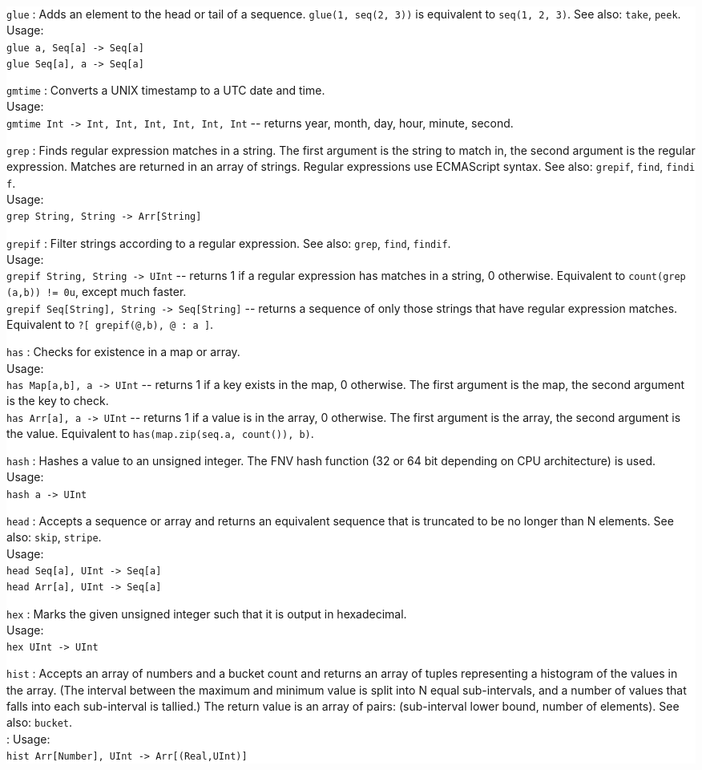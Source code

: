 `glue`
: Adds an element to the head or tail of a sequence. `glue(1, seq(2, 3))` is equivalent to `seq(1, 2, 3)`. See also: `take`, `peek`.  
Usage:  
`glue a, Seq[a] -> Seq[a]`  
`glue Seq[a], a -> Seq[a]`

`gmtime`
: Converts a UNIX timestamp to a UTC date and time.  
Usage:  
`gmtime Int -> Int, Int, Int, Int, Int, Int` -- returns year, month, day, hour, minute, second.

`grep`
: Finds regular expression matches in a string. The first argument is the string to match in, the second argument is the regular expression. Matches are returned in an array of strings. Regular expressions use ECMAScript syntax. See also: `grepif`, `find`, `findif`.  
Usage:  
`grep String, String -> Arr[String]`

`grepif`
: Filter strings according to a regular expression. See also: `grep`, `find`, `findif`.  
Usage:  
`grepif String, String -> UInt` -- returns 1 if a regular expression has matches in a string, 0 otherwise. Equivalent to `count(grep(a,b)) != 0u`, except much faster.  
`grepif Seq[String], String -> Seq[String]` -- returns a sequence of only those strings that have regular expression matches. Equivalent to `?[ grepif(@,b), @ : a ]`.

`has`
: Checks for existence in a map or array.  
Usage:  
`has Map[a,b], a -> UInt` -- returns 1 if a key exists in the map, 0 otherwise. The first argument is the map, the second argument is the key to check.  
`has Arr[a], a -> UInt` -- returns 1 if a value is in the array, 0 otherwise. The first argument is the array, the second argument is the value. Equivalent to `has(map.zip(seq.a, count()), b)`.

`hash`
: Hashes a value to an unsigned integer. The FNV hash function (32 or 64 bit depending on CPU architecture) is used.  
Usage:  
`hash a -> UInt`

`head`
: Accepts a sequence or array and returns an equivalent sequence that is truncated to be no longer than N elements. See also: `skip`, `stripe`.  
Usage:  
`head Seq[a], UInt -> Seq[a]`  
`head Arr[a], UInt -> Seq[a]`

`hex`
: Marks the given unsigned integer such that it is output in hexadecimal.  
Usage:  
`hex UInt -> UInt`

`hist`
: Accepts an array of numbers and a bucket count and returns an array of tuples representing a histogram of the values in the array. (The interval between the maximum and minimum value is split into N equal sub-intervals, and a number of values that falls into each sub-interval is tallied.) The return value is an array of pairs: (sub-interval lower bound, number of elements). See also: `bucket`.  
: Usage:  
`hist Arr[Number], UInt -> Arr[(Real,UInt)]`  
